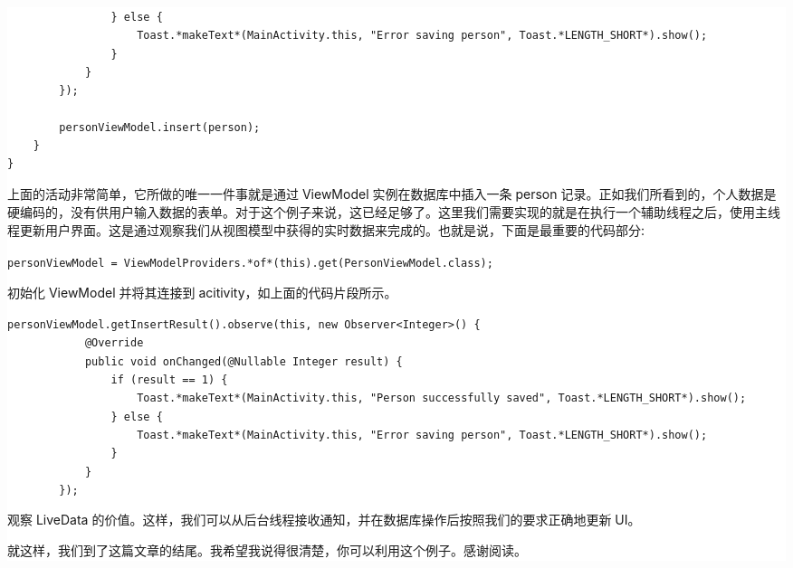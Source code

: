 ```
                } else {
                    Toast.*makeText*(MainActivity.this, "Error saving person", Toast.*LENGTH_SHORT*).show();
                }
            }
        });

        personViewModel.insert(person);
    }
}
```

上面的活动非常简单，它所做的唯一一件事就是通过 ViewModel 实例在数据库中插入一条 person 记录。正如我们所看到的，个人数据是硬编码的，没有供用户输入数据的表单。对于这个例子来说，这已经足够了。这里我们需要实现的就是在执行一个辅助线程之后，使用主线程更新用户界面。这是通过观察我们从视图模型中获得的实时数据来完成的。也就是说，下面是最重要的代码部分:

```
personViewModel = ViewModelProviders.*of*(this).get(PersonViewModel.class);
```

初始化 ViewModel 并将其连接到 acitivity，如上面的代码片段所示。

```
personViewModel.getInsertResult().observe(this, new Observer<Integer>() {
            @Override
            public void onChanged(@Nullable Integer result) {
                if (result == 1) {
                    Toast.*makeText*(MainActivity.this, "Person successfully saved", Toast.*LENGTH_SHORT*).show();
                } else {
                    Toast.*makeText*(MainActivity.this, "Error saving person", Toast.*LENGTH_SHORT*).show();
                }
            }
        });
```

观察 LiveData 的价值。这样，我们可以从后台线程接收通知，并在数据库操作后按照我们的要求正确地更新 UI。

就这样，我们到了这篇文章的结尾。我希望我说得很清楚，你可以利用这个例子。感谢阅读。